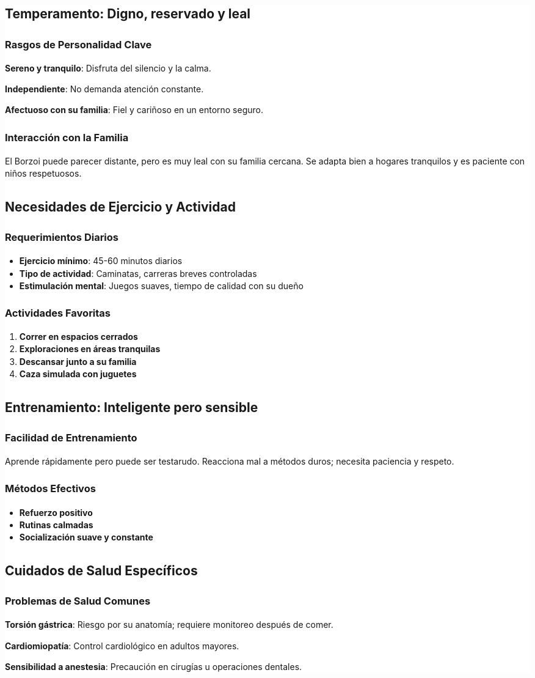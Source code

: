 ## Temperamento: Digno, reservado y leal

### Rasgos de Personalidad Clave

**Sereno y tranquilo**: Disfruta del silencio y la calma.

**Independiente**: No demanda atención constante.

**Afectuoso con su familia**: Fiel y cariñoso en un entorno seguro.

### Interacción con la Familia

El Borzoi puede parecer distante, pero es muy leal con su familia cercana. Se adapta bien a hogares tranquilos y es paciente con niños respetuosos.

## Necesidades de Ejercicio y Actividad

### Requerimientos Diarios
- **Ejercicio mínimo**: 45-60 minutos diarios
- **Tipo de actividad**: Caminatas, carreras breves controladas
- **Estimulación mental**: Juegos suaves, tiempo de calidad con su dueño

### Actividades Favoritas
1. **Correr en espacios cerrados**
2. **Exploraciones en áreas tranquilas**
3. **Descansar junto a su familia**
4. **Caza simulada con juguetes**

## Entrenamiento: Inteligente pero sensible

### Facilidad de Entrenamiento

Aprende rápidamente pero puede ser testarudo. Reacciona mal a métodos duros; necesita paciencia y respeto.

### Métodos Efectivos
- **Refuerzo positivo**
- **Rutinas calmadas**
- **Socialización suave y constante**

## Cuidados de Salud Específicos

### Problemas de Salud Comunes

**Torsión gástrica**: Riesgo por su anatomía; requiere monitoreo después de comer.

**Cardiomiopatía**: Control cardiológico en adultos mayores.

**Sensibilidad a anestesia**: Precaución en cirugías u operaciones dentales.
